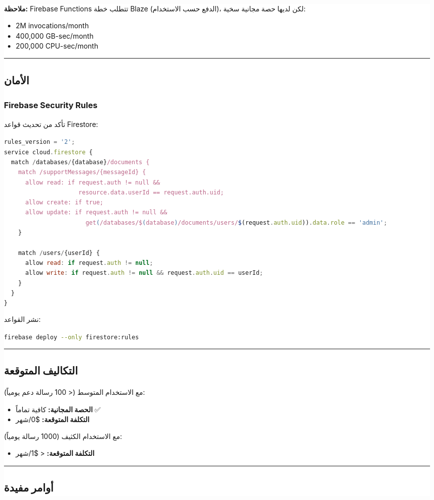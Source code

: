 **ملاحظة:** Firebase Functions تتطلب خطة Blaze (الدفع حسب الاستخدام)، لكن لديها حصة مجانية سخية:
- 2M invocations/month
- 400,000 GB-sec/month
- 200,000 CPU-sec/month

---

## الأمان

### Firebase Security Rules

تأكد من تحديث قواعد Firestore:

```javascript
rules_version = '2';
service cloud.firestore {
  match /databases/{database}/documents {
    match /supportMessages/{messageId} {
      allow read: if request.auth != null && 
                     resource.data.userId == request.auth.uid;
      allow create: if true;
      allow update: if request.auth != null && 
                       get(/databases/$(database)/documents/users/$(request.auth.uid)).data.role == 'admin';
    }
    
    match /users/{userId} {
      allow read: if request.auth != null;
      allow write: if request.auth != null && request.auth.uid == userId;
    }
  }
}
```

نشر القواعد:
```bash
firebase deploy --only firestore:rules
```

---

## التكاليف المتوقعة

مع الاستخدام المتوسط (< 100 رسالة دعم يومياً):

- **الحصة المجانية:** كافية تماماً ✅
- **التكلفة المتوقعة:** $0/شهر

مع الاستخدام الكثيف (1000 رسالة يومياً):

- **التكلفة المتوقعة:** < $1/شهر

---

## أوامر مفيدة
